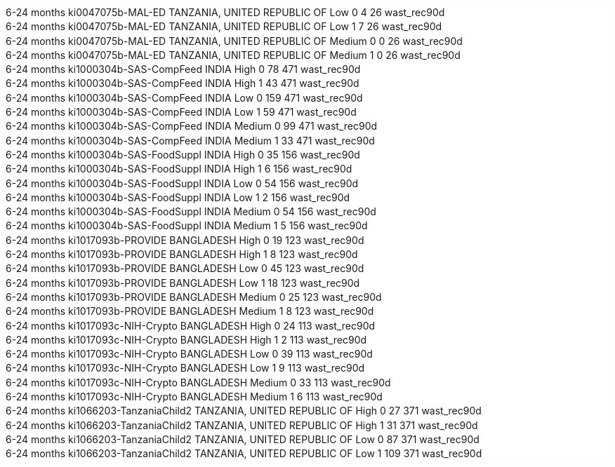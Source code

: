 6-24 months   ki0047075b-MAL-ED          TANZANIA, UNITED REPUBLIC OF   Low                   0        4     26  wast_rec90d      
6-24 months   ki0047075b-MAL-ED          TANZANIA, UNITED REPUBLIC OF   Low                   1        7     26  wast_rec90d      
6-24 months   ki0047075b-MAL-ED          TANZANIA, UNITED REPUBLIC OF   Medium                0        0     26  wast_rec90d      
6-24 months   ki0047075b-MAL-ED          TANZANIA, UNITED REPUBLIC OF   Medium                1        0     26  wast_rec90d      
6-24 months   ki1000304b-SAS-CompFeed    INDIA                          High                  0       78    471  wast_rec90d      
6-24 months   ki1000304b-SAS-CompFeed    INDIA                          High                  1       43    471  wast_rec90d      
6-24 months   ki1000304b-SAS-CompFeed    INDIA                          Low                   0      159    471  wast_rec90d      
6-24 months   ki1000304b-SAS-CompFeed    INDIA                          Low                   1       59    471  wast_rec90d      
6-24 months   ki1000304b-SAS-CompFeed    INDIA                          Medium                0       99    471  wast_rec90d      
6-24 months   ki1000304b-SAS-CompFeed    INDIA                          Medium                1       33    471  wast_rec90d      
6-24 months   ki1000304b-SAS-FoodSuppl   INDIA                          High                  0       35    156  wast_rec90d      
6-24 months   ki1000304b-SAS-FoodSuppl   INDIA                          High                  1        6    156  wast_rec90d      
6-24 months   ki1000304b-SAS-FoodSuppl   INDIA                          Low                   0       54    156  wast_rec90d      
6-24 months   ki1000304b-SAS-FoodSuppl   INDIA                          Low                   1        2    156  wast_rec90d      
6-24 months   ki1000304b-SAS-FoodSuppl   INDIA                          Medium                0       54    156  wast_rec90d      
6-24 months   ki1000304b-SAS-FoodSuppl   INDIA                          Medium                1        5    156  wast_rec90d      
6-24 months   ki1017093b-PROVIDE         BANGLADESH                     High                  0       19    123  wast_rec90d      
6-24 months   ki1017093b-PROVIDE         BANGLADESH                     High                  1        8    123  wast_rec90d      
6-24 months   ki1017093b-PROVIDE         BANGLADESH                     Low                   0       45    123  wast_rec90d      
6-24 months   ki1017093b-PROVIDE         BANGLADESH                     Low                   1       18    123  wast_rec90d      
6-24 months   ki1017093b-PROVIDE         BANGLADESH                     Medium                0       25    123  wast_rec90d      
6-24 months   ki1017093b-PROVIDE         BANGLADESH                     Medium                1        8    123  wast_rec90d      
6-24 months   ki1017093c-NIH-Crypto      BANGLADESH                     High                  0       24    113  wast_rec90d      
6-24 months   ki1017093c-NIH-Crypto      BANGLADESH                     High                  1        2    113  wast_rec90d      
6-24 months   ki1017093c-NIH-Crypto      BANGLADESH                     Low                   0       39    113  wast_rec90d      
6-24 months   ki1017093c-NIH-Crypto      BANGLADESH                     Low                   1        9    113  wast_rec90d      
6-24 months   ki1017093c-NIH-Crypto      BANGLADESH                     Medium                0       33    113  wast_rec90d      
6-24 months   ki1017093c-NIH-Crypto      BANGLADESH                     Medium                1        6    113  wast_rec90d      
6-24 months   ki1066203-TanzaniaChild2   TANZANIA, UNITED REPUBLIC OF   High                  0       27    371  wast_rec90d      
6-24 months   ki1066203-TanzaniaChild2   TANZANIA, UNITED REPUBLIC OF   High                  1       31    371  wast_rec90d      
6-24 months   ki1066203-TanzaniaChild2   TANZANIA, UNITED REPUBLIC OF   Low                   0       87    371  wast_rec90d      
6-24 months   ki1066203-TanzaniaChild2   TANZANIA, UNITED REPUBLIC OF   Low                   1      109    371  wast_rec90d      